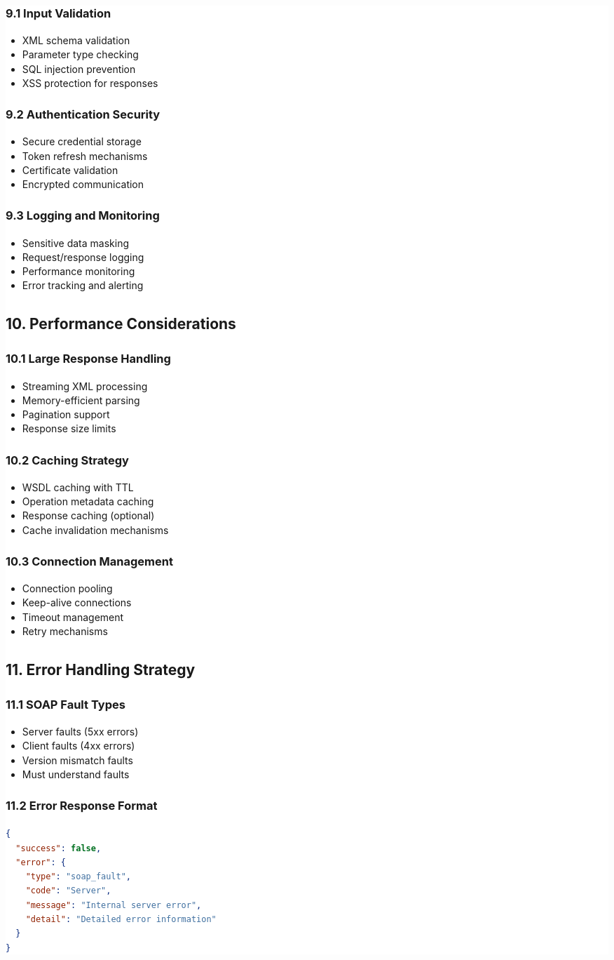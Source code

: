 ### 9.1 Input Validation
- XML schema validation
- Parameter type checking
- SQL injection prevention
- XSS protection for responses

### 9.2 Authentication Security
- Secure credential storage
- Token refresh mechanisms
- Certificate validation
- Encrypted communication

### 9.3 Logging and Monitoring
- Sensitive data masking
- Request/response logging
- Performance monitoring
- Error tracking and alerting

## 10. Performance Considerations

### 10.1 Large Response Handling
- Streaming XML processing
- Memory-efficient parsing
- Pagination support
- Response size limits

### 10.2 Caching Strategy
- WSDL caching with TTL
- Operation metadata caching
- Response caching (optional)
- Cache invalidation mechanisms

### 10.3 Connection Management
- Connection pooling
- Keep-alive connections
- Timeout management
- Retry mechanisms

## 11. Error Handling Strategy

### 11.1 SOAP Fault Types
- Server faults (5xx errors)
- Client faults (4xx errors)
- Version mismatch faults
- Must understand faults

### 11.2 Error Response Format
```json
{
  "success": false,
  "error": {
    "type": "soap_fault",
    "code": "Server",
    "message": "Internal server error",
    "detail": "Detailed error information"
  }
}
```
